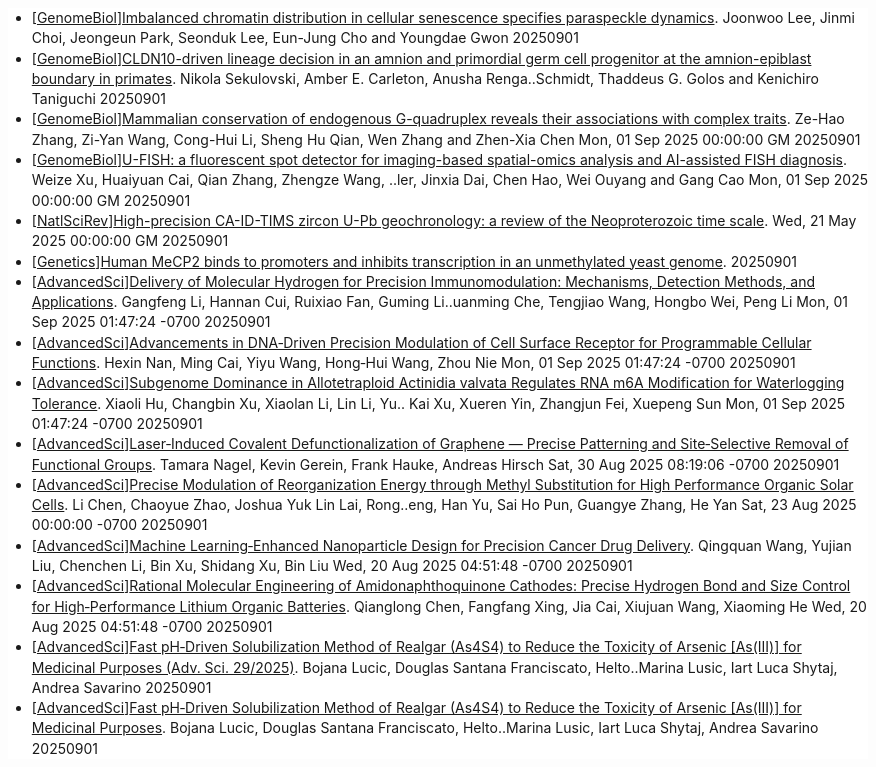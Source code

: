   - \[[GenomeBiol](https://genomebiology.biomedcentral.com)\][Imbalanced chromatin distribution in cellular senescence specifies paraspeckle dynamics](https://genomebiology.biomedcentral.com/articles/10.1186/s13059-025-03757-6). Joonwoo Lee, Jinmi Choi, Jeongeun Park, Seonduk Lee, Eun-Jung Cho and Youngdae Gwon 	20250901
  - \[[GenomeBiol](https://genomebiology.biomedcentral.com)\][CLDN10-driven lineage decision in an amnion and primordial germ cell progenitor at the amnion-epiblast boundary in primates](https://genomebiology.biomedcentral.com/articles/10.1186/s13059-025-03751-y). Nikola Sekulovski, Amber E. Carleton, Anusha Renga..Schmidt, Thaddeus G. Golos and Kenichiro Taniguchi 	20250901
  - \[[GenomeBiol](https://genomebiology.biomedcentral.com)\][Mammalian conservation of endogenous G-quadruplex reveals their associations with complex traits](https://genomebiology.biomedcentral.com/articles/10.1186/s13059-025-03750-z). Ze-Hao Zhang, Zi-Yan Wang, Cong-Hui Li, Sheng Hu Qian, Wen Zhang and Zhen-Xia Chen Mon, 01 Sep 2025 00:00:00 GM	20250901
  - \[[GenomeBiol](https://genomebiology.biomedcentral.com)\][U-FISH: a fluorescent spot detector for imaging-based spatial-omics analysis and AI-assisted FISH diagnosis](https://genomebiology.biomedcentral.com/articles/10.1186/s13059-025-03736-x). Weize Xu, Huaiyuan Cai, Qian Zhang, Zhengze Wang, ..ler, Jinxia Dai, Chen Hao, Wei Ouyang and Gang Cao Mon, 01 Sep 2025 00:00:00 GM	20250901
  - \[[NatlSciRev](http://academic.oup.com/nsr)\][High-precision CA-ID-TIMS zircon U-Pb geochronology: a review of the Neoproterozoic time scale](https://academic.oup.com/nsr/article/doi/10.1093/nsr/nwaf206/8140049?rss=1).  Wed, 21 May 2025 00:00:00 GM	20250901
  - \[[Genetics](http://academic.oup.com/genetics)\][Human MeCP2 binds to promoters and inhibits transcription in an unmethylated yeast genome](https://academic.oup.com/genetics/article/doi/10.1093/genetics/iyaf043/8085025?rss=1).  	20250901
  - \[[AdvancedSci](https://advanced.onlinelibrary.wiley.com/journal/21983844?af=R)\][Delivery of Molecular Hydrogen for Precision Immunomodulation: Mechanisms, Detection Methods, and Applications](https://advanced.onlinelibrary.wiley.com/doi/10.1002/advs.202500283?af=R). Gangfeng Li, Hannan Cui, Ruixiao Fan, Guming Li..uanming Che, Tengjiao Wang, Hongbo Wei, Peng Li Mon, 01 Sep 2025 01:47:24 -0700	20250901
  - \[[AdvancedSci](https://advanced.onlinelibrary.wiley.com/journal/21983844?af=R)\][Advancements in DNA‐Driven Precision Modulation of Cell Surface Receptor for Programmable Cellular Functions](https://advanced.onlinelibrary.wiley.com/doi/10.1002/advs.202505073?af=R). Hexin Nan, Ming Cai, Yiyu Wang, Hong‐Hui Wang, Zhou Nie Mon, 01 Sep 2025 01:47:24 -0700	20250901
  - \[[AdvancedSci](https://advanced.onlinelibrary.wiley.com/journal/21983844?af=R)\][Subgenome Dominance in Allotetraploid Actinidia valvata Regulates RNA m6A Modification for Waterlogging Tolerance](https://advanced.onlinelibrary.wiley.com/doi/10.1002/advs.202503974?af=R). Xiaoli Hu, Changbin Xu, Xiaolan Li, Lin Li, Yu.. Kai Xu, Xueren Yin, Zhangjun Fei, Xuepeng Sun Mon, 01 Sep 2025 01:47:24 -0700	20250901
  - \[[AdvancedSci](https://advanced.onlinelibrary.wiley.com/journal/21983844?af=R)\][Laser‐Induced Covalent Defunctionalization of Graphene — Precise Patterning and Site‐Selective Removal of Functional Groups](https://advanced.onlinelibrary.wiley.com/doi/10.1002/advs.202511481?af=R). Tamara Nagel, Kevin Gerein, Frank Hauke, Andreas Hirsch Sat, 30 Aug 2025 08:19:06 -0700	20250901
  - \[[AdvancedSci](https://advanced.onlinelibrary.wiley.com/journal/21983844?af=R)\][Precise Modulation of Reorganization Energy through Methyl Substitution for High Performance Organic Solar Cells](https://advanced.onlinelibrary.wiley.com/doi/10.1002/advs.202505143?af=R). Li Chen, Chaoyue Zhao, Joshua Yuk Lin Lai, Rong..eng, Han Yu, Sai Ho Pun, Guangye Zhang, He Yan Sat, 23 Aug 2025 00:00:00 -0700	20250901
  - \[[AdvancedSci](https://advanced.onlinelibrary.wiley.com/journal/21983844?af=R)\][Machine Learning‐Enhanced Nanoparticle Design for Precision Cancer Drug Delivery](https://advanced.onlinelibrary.wiley.com/doi/10.1002/advs.202503138?af=R). Qingquan Wang, Yujian Liu, Chenchen Li, Bin Xu, Shidang Xu, Bin Liu Wed, 20 Aug 2025 04:51:48 -0700	20250901
  - \[[AdvancedSci](https://advanced.onlinelibrary.wiley.com/journal/21983844?af=R)\][Rational Molecular Engineering of Amidonaphthoquinone Cathodes: Precise Hydrogen Bond and Size Control for High‐Performance Lithium Organic Batteries](https://advanced.onlinelibrary.wiley.com/doi/10.1002/advs.202505936?af=R). Qianglong Chen, Fangfang Xing, Jia Cai, Xiujuan Wang, Xiaoming He Wed, 20 Aug 2025 04:51:48 -0700	20250901
  - \[[AdvancedSci](https://advanced.onlinelibrary.wiley.com/journal/21983844?af=R)\][Fast pH‐Driven Solubilization Method of Realgar (As4S4) to Reduce the Toxicity of Arsenic [As(III)] for Medicinal Purposes (Adv. Sci. 29/2025)](https://advanced.onlinelibrary.wiley.com/doi/10.1002/advs.71030?af=R). Bojana Lucic, Douglas Santana Franciscato, Helto..Marina Lusic, Iart Luca Shytaj, Andrea Savarino 	20250901
  - \[[AdvancedSci](https://advanced.onlinelibrary.wiley.com/journal/21983844?af=R)\][Fast pH‐Driven Solubilization Method of Realgar (As4S4) to Reduce the Toxicity of Arsenic [As(III)] for Medicinal Purposes](https://advanced.onlinelibrary.wiley.com/doi/10.1002/advs.202502740?af=R). Bojana Lucic, Douglas Santana Franciscato, Helto..Marina Lusic, Iart Luca Shytaj, Andrea Savarino 	20250901
